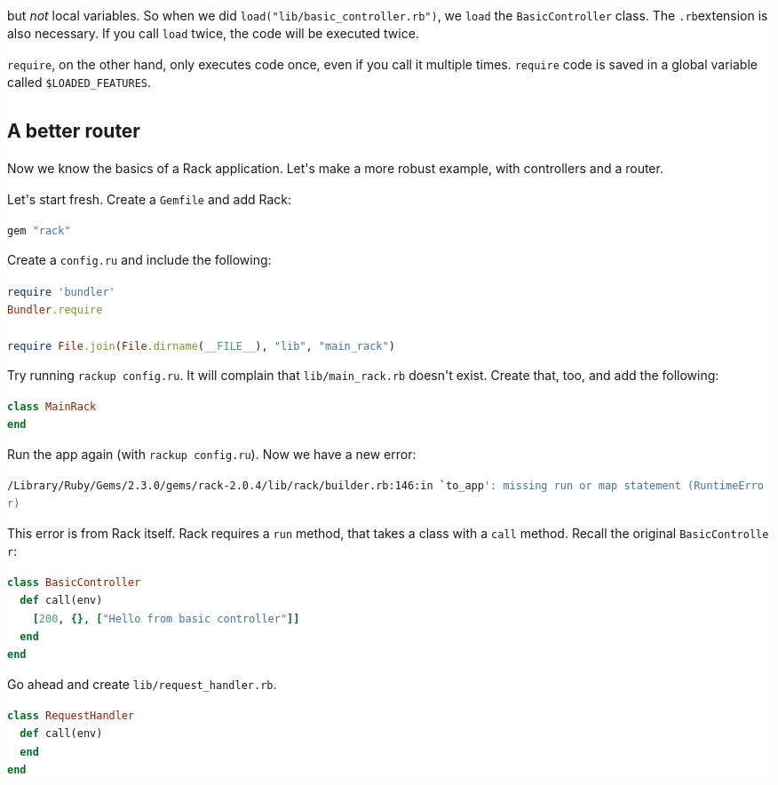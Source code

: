 but *not* local variables. So when we did `load("lib/basic_controller.rb")`, we `load` the `BasicController` class. The `.rb`extension is also necessary. If you call `load` twice, the code will be executed twice.

`require`, on the other hand, only executes code once, even if you call it multiple times. `require` code is saved in a global variable called `$LOADED_FEATURES`.

## A better router

Now we know the basics of a Rack application. Let's make a more robust example, with controllers and a router.

Let's start fresh. Create a `Gemfile` and add Rack:

```rb
gem "rack"
```

Create a `config.ru` and include the following:

```rb
require 'bundler'
Bundler.require

require File.join(File.dirname(__FILE__), "lib", "main_rack")

```

Try running `rackup config.ru`. It will complain that `lib/main_rack.rb` doesn't exist. Create that, too, and add the following:

```rb
class MainRack
end
```

Run the app again (with `rackup config.ru`). Now we have a new error:

```sh
/Library/Ruby/Gems/2.3.0/gems/rack-2.0.4/lib/rack/builder.rb:146:in `to_app': missing run or map statement (RuntimeError)
```

This error is from Rack itself. Rack requires a `run` method, that takes a class with a `call` method. Recall the original `BasicController`:

```rb
class BasicController
  def call(env)
    [200, {}, ["Hello from basic controller"]]
  end
end
```

Go ahead and create `lib/request_handler.rb`.

```rb
class RequestHandler
  def call(env)
  end
end
```
